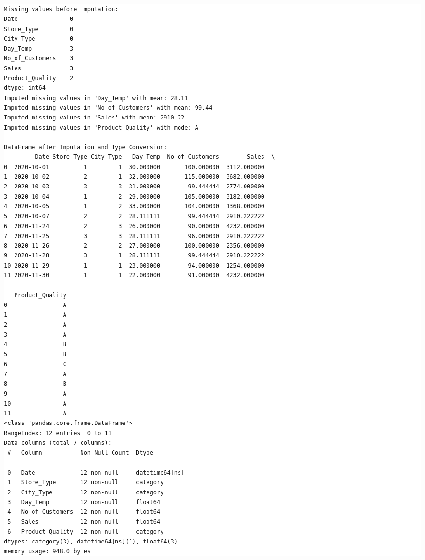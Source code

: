     Missing values before imputation:
    Date               0
    Store_Type         0
    City_Type          0
    Day_Temp           3
    No_of_Customers    3
    Sales              3
    Product_Quality    2
    dtype: int64
    Imputed missing values in 'Day_Temp' with mean: 28.11
    Imputed missing values in 'No_of_Customers' with mean: 99.44
    Imputed missing values in 'Sales' with mean: 2910.22
    Imputed missing values in 'Product_Quality' with mode: A
    
    DataFrame after Imputation and Type Conversion:
             Date Store_Type City_Type   Day_Temp  No_of_Customers        Sales  \
    0  2020-10-01          1         1  30.000000       100.000000  3112.000000   
    1  2020-10-02          2         1  32.000000       115.000000  3682.000000   
    2  2020-10-03          3         3  31.000000        99.444444  2774.000000   
    3  2020-10-04          1         2  29.000000       105.000000  3182.000000   
    4  2020-10-05          1         2  33.000000       104.000000  1368.000000   
    5  2020-10-07          2         2  28.111111        99.444444  2910.222222   
    6  2020-11-24          2         3  26.000000        90.000000  4232.000000   
    7  2020-11-25          3         3  28.111111        96.000000  2910.222222   
    8  2020-11-26          2         2  27.000000       100.000000  2356.000000   
    9  2020-11-28          3         1  28.111111        99.444444  2910.222222   
    10 2020-11-29          1         1  23.000000        94.000000  1254.000000   
    11 2020-11-30          1         1  22.000000        91.000000  4232.000000   
    
       Product_Quality  
    0                A  
    1                A  
    2                A  
    3                A  
    4                B  
    5                B  
    6                C  
    7                A  
    8                B  
    9                A  
    10               A  
    11               A  
    <class 'pandas.core.frame.DataFrame'>
    RangeIndex: 12 entries, 0 to 11
    Data columns (total 7 columns):
     #   Column           Non-Null Count  Dtype         
    ---  ------           --------------  -----         
     0   Date             12 non-null     datetime64[ns]
     1   Store_Type       12 non-null     category      
     2   City_Type        12 non-null     category      
     3   Day_Temp         12 non-null     float64       
     4   No_of_Customers  12 non-null     float64       
     5   Sales            12 non-null     float64       
     6   Product_Quality  12 non-null     category      
    dtypes: category(3), datetime64[ns](1), float64(3)
    memory usage: 948.0 bytes
    